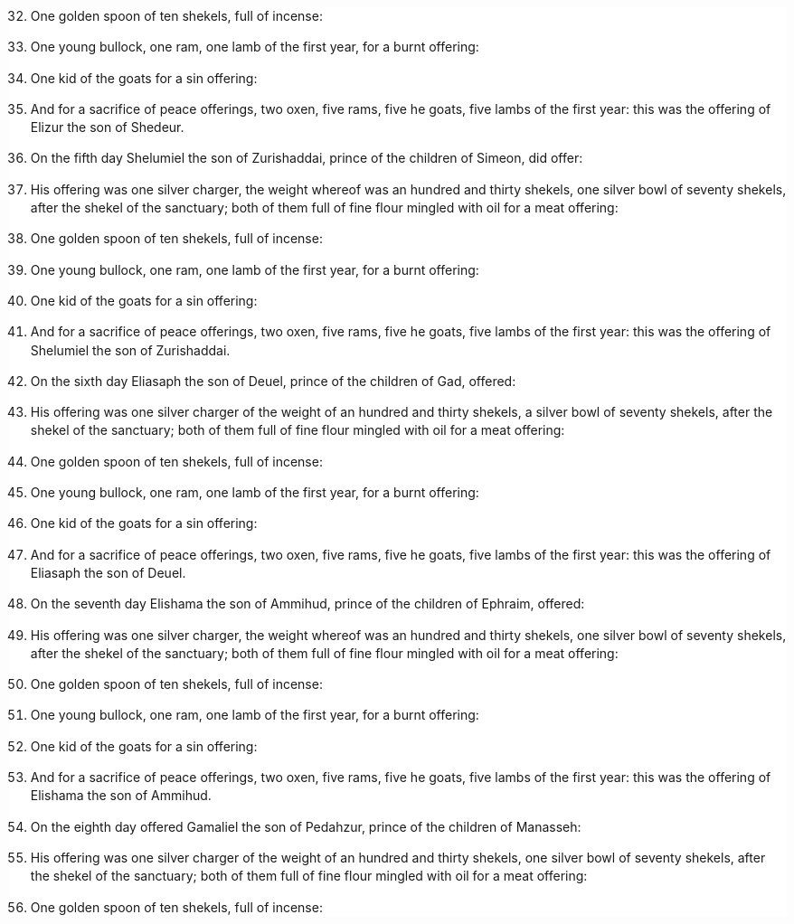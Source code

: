 32. One golden spoon of ten shekels, full of incense:

33. One young bullock, one ram, one lamb of the first year, for a burnt offering:

34. One kid of the goats for a sin offering:

35. And for a sacrifice of peace offerings, two oxen, five rams, five he goats, five lambs of the first year: this was the offering of Elizur the son of Shedeur.

36. On the fifth day Shelumiel the son of Zurishaddai, prince of the children of Simeon, did offer:

37. His offering was one silver charger, the weight whereof was an hundred and thirty shekels, one silver bowl of seventy shekels, after the shekel of the sanctuary; both of them full of fine flour mingled with oil for a meat offering:

38. One golden spoon of ten shekels, full of incense:

39. One young bullock, one ram, one lamb of the first year, for a burnt offering:

40. One kid of the goats for a sin offering:

41. And for a sacrifice of peace offerings, two oxen, five rams, five he goats, five lambs of the first year: this was the offering of Shelumiel the son of Zurishaddai.

42. On the sixth day Eliasaph the son of Deuel, prince of the children of Gad, offered:

43. His offering was one silver charger of the weight of an hundred and thirty shekels, a silver bowl of seventy shekels, after the shekel of the sanctuary; both of them full of fine flour mingled with oil for a meat offering:

44. One golden spoon of ten shekels, full of incense:

45. One young bullock, one ram, one lamb of the first year, for a burnt offering:

46. One kid of the goats for a sin offering:

47. And for a sacrifice of peace offerings, two oxen, five rams, five he goats, five lambs of the first year: this was the offering of Eliasaph the son of Deuel.

48. On the seventh day Elishama the son of Ammihud, prince of the children of Ephraim, offered:

49. His offering was one silver charger, the weight whereof was an hundred and thirty shekels, one silver bowl of seventy shekels, after the shekel of the sanctuary; both of them full of fine flour mingled with oil for a meat offering:

50. One golden spoon of ten shekels, full of incense:

51. One young bullock, one ram, one lamb of the first year, for a burnt offering:

52. One kid of the goats for a sin offering:

53. And for a sacrifice of peace offerings, two oxen, five rams, five he goats, five lambs of the first year: this was the offering of Elishama the son of Ammihud.

54. On the eighth day offered Gamaliel the son of Pedahzur, prince of the children of Manasseh:

55. His offering was one silver charger of the weight of an hundred and thirty shekels, one silver bowl of seventy shekels, after the shekel of the sanctuary; both of them full of fine flour mingled with oil for a meat offering:

56. One golden spoon of ten shekels, full of incense:
